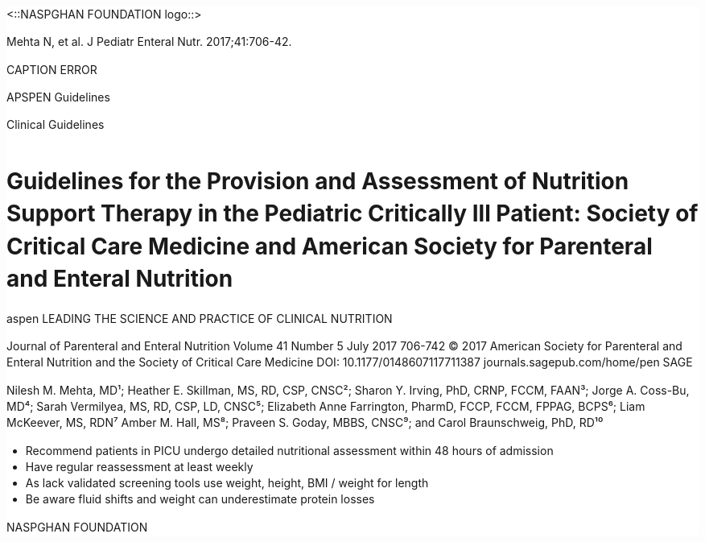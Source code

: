 <a id='475d328b-182e-4efc-8511-27707858a2d6'></a>

<::NASPGHAN FOUNDATION logo::>

<a id='7f42e421-4ebe-41c7-b2ad-2bbe9f78f816'></a>

Mehta N, et al. J Pediatr Enteral Nutr. 2017;41:706-42.

<a id='8ac53347-ba7b-435e-8da6-e1165495bc10'></a>

CAPTION ERROR

<a id='5e617827-7373-407b-a487-8b4148ad610a'></a>

APSPEN Guidelines

<a id='1a50a245-0d6a-4893-88f5-6084678541ae'></a>

Clinical Guidelines

# Guidelines for the Provision and Assessment of Nutrition Support Therapy in the Pediatric Critically Ill Patient: Society of Critical Care Medicine and American Society for Parenteral and Enteral Nutrition

aspen
LEADING THE SCIENCE AND
PRACTICE OF CLINICAL NUTRITION

Journal of Parenteral and Enteral Nutrition
Volume 41 Number 5
July 2017 706-742
© 2017 American Society for Parenteral and Enteral Nutrition and the Society of Critical Care Medicine
DOI: 10.1177/0148607117711387
journals.sagepub.com/home/pen
SAGE

Nilesh M. Mehta, MD¹; Heather E. Skillman, MS, RD, CSP, CNSC²;
Sharon Y. Irving, PhD, CRNP, FCCM, FAAN³; Jorge A. Coss-Bu, MD⁴;
Sarah Vermilyea, MS, RD, CSP, LD, CNSC⁵; Elizabeth Anne Farrington, PharmD, FCCP, FCCM, FPPAG, BCPS⁶;
Liam McKeever, MS, RDN⁷ Amber M. Hall, MS⁸; Praveen S. Goday, MBBS, CNSC⁹;
and Carol Braunschweig, PhD, RD¹⁰

<a id='2bbbc3c2-56c1-4d68-b795-675710961a1c'></a>

* Recommend patients in PICU undergo detailed nutritional assessment within 48 hours of admission
* Have regular reassessment at least weekly
* As lack validated screening tools use weight, height, BMI / weight for length
* Be aware fluid shifts and weight can underestimate protein losses

<a id='4ef3d0f6-04ce-4f50-9637-ef57d607abcb'></a>

NASPGHAN
FOUNDATION

<a id='ac415c24-aba2-4918-9860-936ac7bc4d06'></a>
